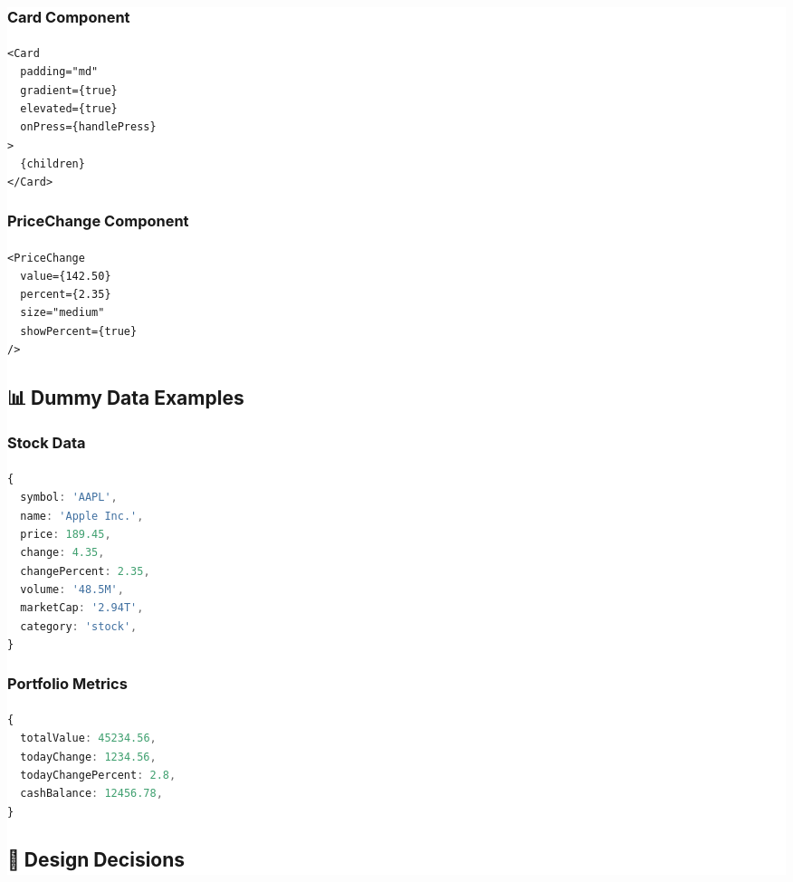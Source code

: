 ### Card Component
```tsx
<Card
  padding="md"
  gradient={true}
  elevated={true}
  onPress={handlePress}
>
  {children}
</Card>
```

### PriceChange Component
```tsx
<PriceChange
  value={142.50}
  percent={2.35}
  size="medium"
  showPercent={true}
/>
```

## 📊 Dummy Data Examples

### Stock Data
```typescript
{
  symbol: 'AAPL',
  name: 'Apple Inc.',
  price: 189.45,
  change: 4.35,
  changePercent: 2.35,
  volume: '48.5M',
  marketCap: '2.94T',
  category: 'stock',
}
```

### Portfolio Metrics
```typescript
{
  totalValue: 45234.56,
  todayChange: 1234.56,
  todayChangePercent: 2.8,
  cashBalance: 12456.78,
}
```

## 🎨 Design Decisions
